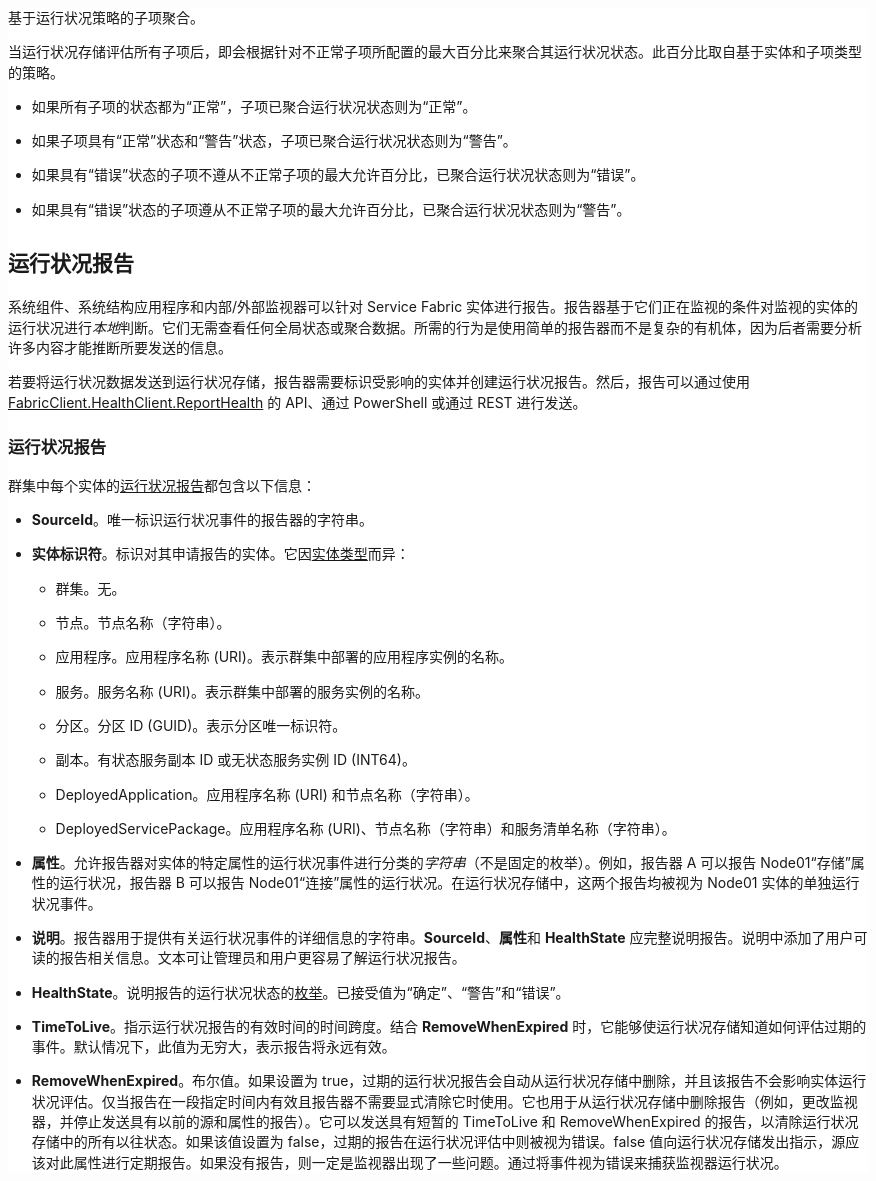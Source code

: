基于运行状况策略的子项聚合。

[4]: ./media/service-fabric-health-introduction/servicefabric-health-hierarchy-eval.png

当运行状况存储评估所有子项后，即会根据针对不正常子项所配置的最大百分比来聚合其运行状况状态。此百分比取自基于实体和子项类型的策略。

- 如果所有子项的状态都为“正常”，子项已聚合运行状况状态则为“正常”。

- 如果子项具有“正常”状态和“警告”状态，子项已聚合运行状况状态则为“警告”。

- 如果具有“错误”状态的子项不遵从不正常子项的最大允许百分比，已聚合运行状况状态则为“错误”。

- 如果具有“错误”状态的子项遵从不正常子项的最大允许百分比，已聚合运行状况状态则为“警告”。

## 运行状况报告
系统组件、系统结构应用程序和内部/外部监视器可以针对 Service Fabric 实体进行报告。报告器基于它们正在监视的条件对监视的实体的运行状况进行*本地*判断。它们无需查看任何全局状态或聚合数据。所需的行为是使用简单的报告器而不是复杂的有机体，因为后者需要分析许多内容才能推断所要发送的信息。

若要将运行状况数据发送到运行状况存储，报告器需要标识受影响的实体并创建运行状况报告。然后，报告可以通过使用 [FabricClient.HealthClient.ReportHealth](https://msdn.microsoft.com/zh-cn/library/azure/system.fabric.fabricclient.healthclient_members.aspx) 的 API、通过 PowerShell 或通过 REST 进行发送。

### 运行状况报告
群集中每个实体的[运行状况报告](https://msdn.microsoft.com/zh-cn/library/azure/system.fabric.health.healthreport.aspx)都包含以下信息：

- **SourceId**。唯一标识运行状况事件的报告器的字符串。

- **实体标识符**。标识对其申请报告的实体。它因[实体类型](/documentation/articles/service-fabric-health-introduction/#health-entities-and-hierarchy)而异：

  - 群集。无。

  - 节点。节点名称（字符串）。

  - 应用程序。应用程序名称 (URI)。表示群集中部署的应用程序实例的名称。

  - 服务。服务名称 (URI)。表示群集中部署的服务实例的名称。

  - 分区。分区 ID (GUID)。表示分区唯一标识符。

  - 副本。有状态服务副本 ID 或无状态服务实例 ID (INT64)。

  - DeployedApplication。应用程序名称 (URI) 和节点名称（字符串）。

  - DeployedServicePackage。应用程序名称 (URI)、节点名称（字符串）和服务清单名称（字符串）。

- **属性**。允许报告器对实体的特定属性的运行状况事件进行分类的*字符串*（不是固定的枚举）。例如，报告器 A 可以报告 Node01“存储”属性的运行状况，报告器 B 可以报告 Node01“连接”属性的运行状况。在运行状况存储中，这两个报告均被视为 Node01 实体的单独运行状况事件。

- **说明**。报告器用于提供有关运行状况事件的详细信息的字符串。**SourceId**、**属性**和 **HealthState** 应完整说明报告。说明中添加了用户可读的报告相关信息。文本可让管理员和用户更容易了解运行状况报告。

- **HealthState**。说明报告的运行状况状态的[枚举](/documentation/articles/service-fabric-health-introduction/#health-states)。已接受值为“确定”、“警告”和“错误”。

- **TimeToLive**。指示运行状况报告的有效时间的时间跨度。结合 **RemoveWhenExpired** 时，它能够使运行状况存储知道如何评估过期的事件。默认情况下，此值为无穷大，表示报告将永远有效。

- **RemoveWhenExpired**。布尔值。如果设置为 true，过期的运行状况报告会自动从运行状况存储中删除，并且该报告不会影响实体运行状况评估。仅当报告在一段指定时间内有效且报告器不需要显式清除它时使用。它也用于从运行状况存储中删除报告（例如，更改监视器，并停止发送具有以前的源和属性的报告）。它可以发送具有短暂的 TimeToLive 和 RemoveWhenExpired 的报告，以清除运行状况存储中的所有以往状态。如果该值设置为 false，过期的报告在运行状况评估中则被视为错误。false 值向运行状况存储发出指示，源应该对此属性进行定期报告。如果没有报告，则一定是监视器出现了一些问题。通过将事件视为错误来捕获监视器运行状况。


[1]: ./media/service-fabric-health-introduction/servicefabric-health-hierarchy.png
[2]: ./media/service-fabric-health-introduction/servicefabric-health-report-eval-error.png
[3]: ./media/service-fabric-health-introduction/servicefabric-health-report-eval-warning.png